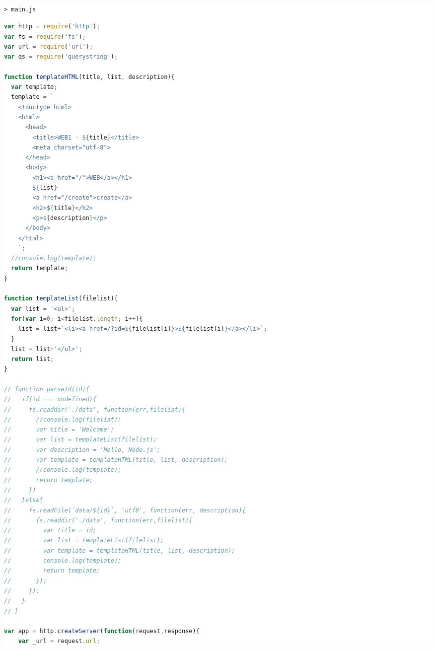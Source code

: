 `> main.js`
```js
var http = require('http');
var fs = require('fs');
var url = require('url');
var qs = require('querystring');

function templateHTML(title, list, description){
  var template;
  template = `
    <!doctype html>
    <html>
      <head>
        <title>WEB1 - ${title}</title>
        <meta charset="utf-8">
      </head>
      <body>
        <h1><a href="/">WEB</a></h1>
        ${list}
        <a href="/create">create</a>
        <h2>${title}</h2>
        <p>${description}</p>
      </body>
    </html>
    `;
  //console.log(template);
  return template;
}

function templateList(filelist){
  var list = '<ul>';
  for(var i=0; i<filelist.length; i++){
    list = list+`<li><a href=/?id=${filelist[i]}>${filelist[i]}</a></li>`;
  }
  list = list+'</ul>';
  return list;
}

// function parseId(id){
//   if(id === undefined){
//     fs.readdir('./data', function(err,filelist){
//       //console.log(filelist);
//       var title = 'Welcome';
//       var list = templateList(filelist);
//       var description = 'Hello, Node.js';
//       var template = templateHTML(title, list, description);
//       //console.log(template);
//       return template;
//     })
//   }else{
//     fs.readFile(`data/${id}`, 'utf8', function(err, description){
//       fs.readdir('./data', function(err,filelist){
//         var title = id;
//         var list = templateList(filelist);
//         var template = templateHTML(title, list, description);
//         console.log(template);
//         return template;
//       });
//     });
//   }
// }

var app = http.createServer(function(request,response){
    var _url = request.url;
```